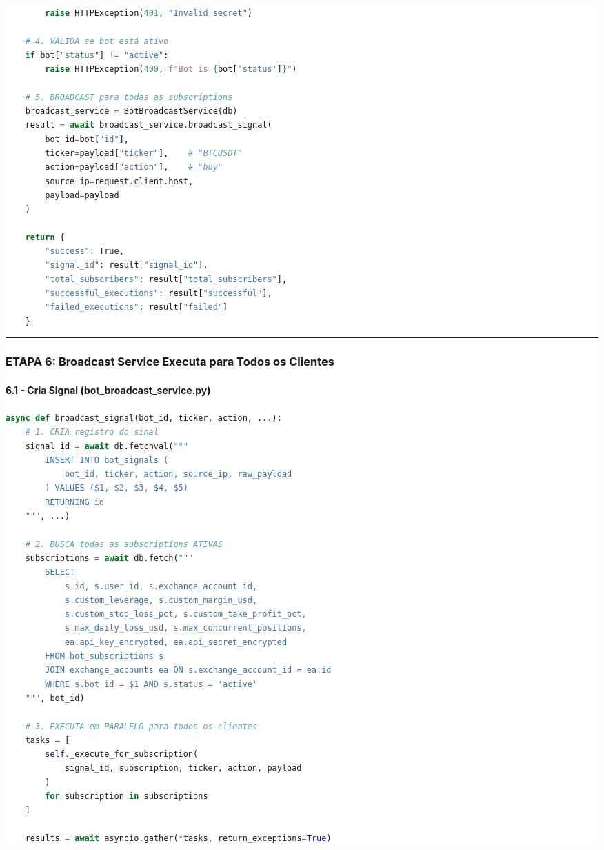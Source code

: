 ```python
        raise HTTPException(401, "Invalid secret")

    # 4. VALIDA se bot está ativo
    if bot["status"] != "active":
        raise HTTPException(400, f"Bot is {bot['status']}")

    # 5. BROADCAST para todas as subscriptions
    broadcast_service = BotBroadcastService(db)
    result = await broadcast_service.broadcast_signal(
        bot_id=bot["id"],
        ticker=payload["ticker"],    # "BTCUSDT"
        action=payload["action"],    # "buy"
        source_ip=request.client.host,
        payload=payload
    )

    return {
        "success": True,
        "signal_id": result["signal_id"],
        "total_subscribers": result["total_subscribers"],
        "successful_executions": result["successful"],
        "failed_executions": result["failed"]
    }
```

---

### **ETAPA 6: Broadcast Service Executa para Todos os Clientes**

#### 6.1 - Cria Signal (bot_broadcast_service.py)

```python
async def broadcast_signal(bot_id, ticker, action, ...):
    # 1. CRIA registro do sinal
    signal_id = await db.fetchval("""
        INSERT INTO bot_signals (
            bot_id, ticker, action, source_ip, raw_payload
        ) VALUES ($1, $2, $3, $4, $5)
        RETURNING id
    """, ...)

    # 2. BUSCA todas as subscriptions ATIVAS
    subscriptions = await db.fetch("""
        SELECT
            s.id, s.user_id, s.exchange_account_id,
            s.custom_leverage, s.custom_margin_usd,
            s.custom_stop_loss_pct, s.custom_take_profit_pct,
            s.max_daily_loss_usd, s.max_concurrent_positions,
            ea.api_key_encrypted, ea.api_secret_encrypted
        FROM bot_subscriptions s
        JOIN exchange_accounts ea ON s.exchange_account_id = ea.id
        WHERE s.bot_id = $1 AND s.status = 'active'
    """, bot_id)

    # 3. EXECUTA em PARALELO para todos os clientes
    tasks = [
        self._execute_for_subscription(
            signal_id, subscription, ticker, action, payload
        )
        for subscription in subscriptions
    ]

    results = await asyncio.gather(*tasks, return_exceptions=True)
```